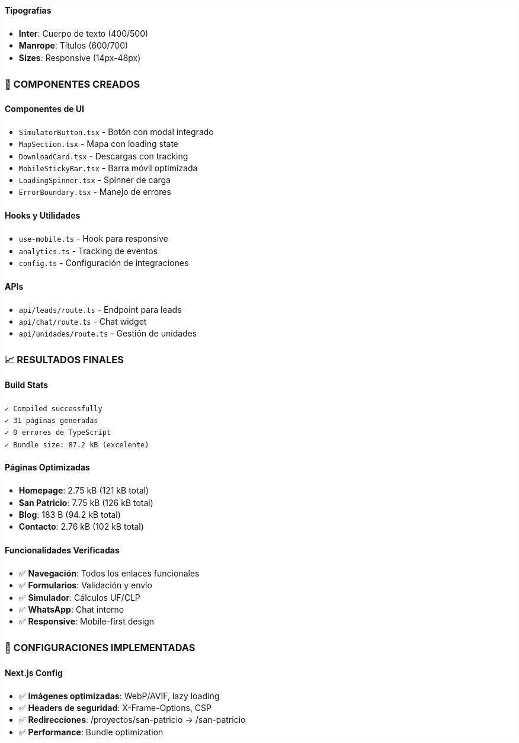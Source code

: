#### **Tipografías**
- **Inter**: Cuerpo de texto (400/500)
- **Manrope**: Títulos (600/700)
- **Sizes**: Responsive (14px-48px)

### **🚀 COMPONENTES CREADOS**

#### **Componentes de UI**
- `SimulatorButton.tsx` - Botón con modal integrado
- `MapSection.tsx` - Mapa con loading state
- `DownloadCard.tsx` - Descargas con tracking
- `MobileStickyBar.tsx` - Barra móvil optimizada
- `LoadingSpinner.tsx` - Spinner de carga
- `ErrorBoundary.tsx` - Manejo de errores

#### **Hooks y Utilidades**
- `use-mobile.ts` - Hook para responsive
- `analytics.ts` - Tracking de eventos
- `config.ts` - Configuración de integraciones

#### **APIs**
- `api/leads/route.ts` - Endpoint para leads
- `api/chat/route.ts` - Chat widget
- `api/unidades/route.ts` - Gestión de unidades

### **📈 RESULTADOS FINALES**

#### **Build Stats**
```
✓ Compiled successfully
✓ 31 páginas generadas
✓ 0 errores de TypeScript
✓ Bundle size: 87.2 kB (excelente)
```

#### **Páginas Optimizadas**
- **Homepage**: 2.75 kB (121 kB total)
- **San Patricio**: 7.75 kB (126 kB total)
- **Blog**: 183 B (94.2 kB total)
- **Contacto**: 2.76 kB (102 kB total)

#### **Funcionalidades Verificadas**
- ✅ **Navegación**: Todos los enlaces funcionales
- ✅ **Formularios**: Validación y envío
- ✅ **Simulador**: Cálculos UF/CLP
- ✅ **WhatsApp**: Chat interno
- ✅ **Responsive**: Mobile-first design

### **🎯 CONFIGURACIONES IMPLEMENTADAS**

#### **Next.js Config**
- ✅ **Imágenes optimizadas**: WebP/AVIF, lazy loading
- ✅ **Headers de seguridad**: X-Frame-Options, CSP
- ✅ **Redirecciones**: /proyectos/san-patricio → /san-patricio
- ✅ **Performance**: Bundle optimization
